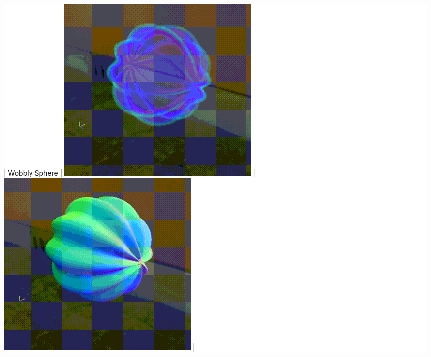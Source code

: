 | Wobbly Sphere    | ![](images/samples/wobbly_sphere.gif)                             | ![](images/samples/wobbly_sphere_normals.gif)                           |